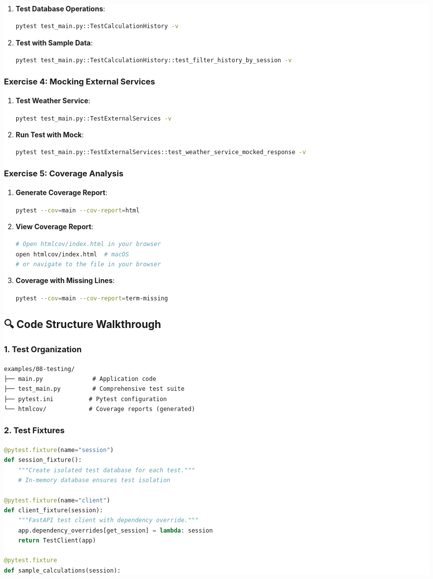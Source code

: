 1. **Test Database Operations**:
   ```bash
   pytest test_main.py::TestCalculationHistory -v
   ```

2. **Test with Sample Data**:
   ```bash
   pytest test_main.py::TestCalculationHistory::test_filter_history_by_session -v
   ```

### Exercise 4: Mocking External Services

1. **Test Weather Service**:
   ```bash
   pytest test_main.py::TestExternalServices -v
   ```

2. **Run Test with Mock**:
   ```bash
   pytest test_main.py::TestExternalServices::test_weather_service_mocked_response -v
   ```

### Exercise 5: Coverage Analysis

1. **Generate Coverage Report**:
   ```bash
   pytest --cov=main --cov-report=html
   ```

2. **View Coverage Report**:
   ```bash
   # Open htmlcov/index.html in your browser
   open htmlcov/index.html  # macOS
   # or navigate to the file in your browser
   ```

3. **Coverage with Missing Lines**:
   ```bash
   pytest --cov=main --cov-report=term-missing
   ```

## 🔍 Code Structure Walkthrough

### 1. Test Organization

```
examples/08-testing/
├── main.py              # Application code
├── test_main.py         # Comprehensive test suite
├── pytest.ini          # Pytest configuration
└── htmlcov/            # Coverage reports (generated)
```

### 2. Test Fixtures

```python
@pytest.fixture(name="session")
def session_fixture():
    """Create isolated test database for each test."""
    # In-memory database ensures test isolation

@pytest.fixture(name="client") 
def client_fixture(session):
    """FastAPI test client with dependency override."""
    app.dependency_overrides[get_session] = lambda: session
    return TestClient(app)

@pytest.fixture
def sample_calculations(session):
```